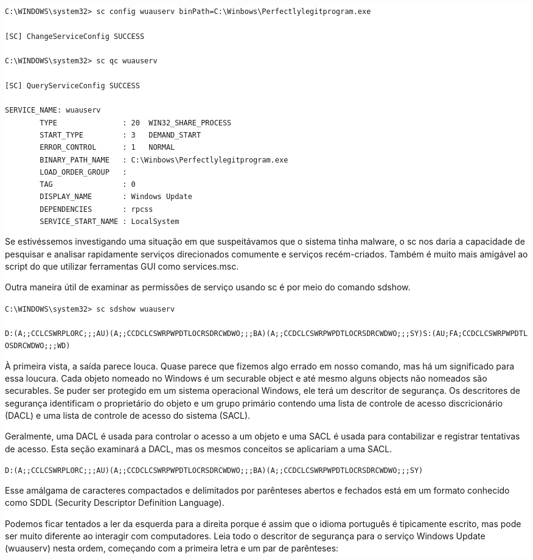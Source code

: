 ```cmd-session
C:\WINDOWS\system32> sc config wuauserv binPath=C:\Winbows\Perfectlylegitprogram.exe

[SC] ChangeServiceConfig SUCCESS

C:\WINDOWS\system32> sc qc wuauserv

[SC] QueryServiceConfig SUCCESS

SERVICE_NAME: wuauserv
        TYPE               : 20  WIN32_SHARE_PROCESS
        START_TYPE         : 3   DEMAND_START
        ERROR_CONTROL      : 1   NORMAL
        BINARY_PATH_NAME   : C:\Winbows\Perfectlylegitprogram.exe
        LOAD_ORDER_GROUP   :
        TAG                : 0
        DISPLAY_NAME       : Windows Update
        DEPENDENCIES       : rpcss
        SERVICE_START_NAME : LocalSystem
```

Se estivéssemos investigando uma situação em que suspeitávamos que o sistema tinha malware, o sc nos daria a capacidade de pesquisar e analisar rapidamente serviços direcionados comumente e serviços recém-criados. Também é muito mais amigável ao script do que utilizar ferramentas GUI como services.msc.

Outra maneira útil de examinar as permissões de serviço usando sc é por meio do comando sdshow.

```cmd-session
C:\WINDOWS\system32> sc sdshow wuauserv

D:(A;;CCLCSWRPLORC;;;AU)(A;;CCDCLCSWRPWPDTLOCRSDRCWDWO;;;BA)(A;;CCDCLCSWRPWPDTLOCRSDRCWDWO;;;SY)S:(AU;FA;CCDCLCSWRPWPDTLOSDRCWDWO;;;WD)
```

À primeira vista, a saída parece louca. Quase parece que fizemos algo errado em nosso comando, mas há um significado para essa loucura. Cada objeto nomeado no Windows é um securable object e até mesmo alguns objects não nomeados são securables. Se puder ser protegido em um sistema operacional Windows, ele terá um descritor de segurança. Os descritores de segurança identificam o proprietário do objeto e um grupo primário contendo uma lista de controle de acesso discricionário (DACL) e uma lista de controle de acesso do sistema (SACL).

Geralmente, uma DACL é usada para controlar o acesso a um objeto e uma SACL é usada para contabilizar e registrar tentativas de acesso. Esta seção examinará a DACL, mas os mesmos conceitos se aplicariam a uma SACL.

````
D:(A;;CCLCSWRPLORC;;;AU)(A;;CCDCLCSWRPWPDTLOCRSDRCWDWO;;;BA)(A;;CCDCLCSWRPWPDTLOCRSDRCWDWO;;;SY)
````

Esse amálgama de caracteres compactados e delimitados por parênteses abertos e fechados está em um formato conhecido como SDDL (Security Descriptor Definition Language).

Podemos ficar tentados a ler da esquerda para a direita porque é assim que o idioma português é tipicamente escrito, mas pode ser muito diferente ao interagir com computadores. Leia todo o descritor de segurança para o serviço Windows Update (wuauserv) nesta ordem, começando com a primeira letra e um par de parênteses:
